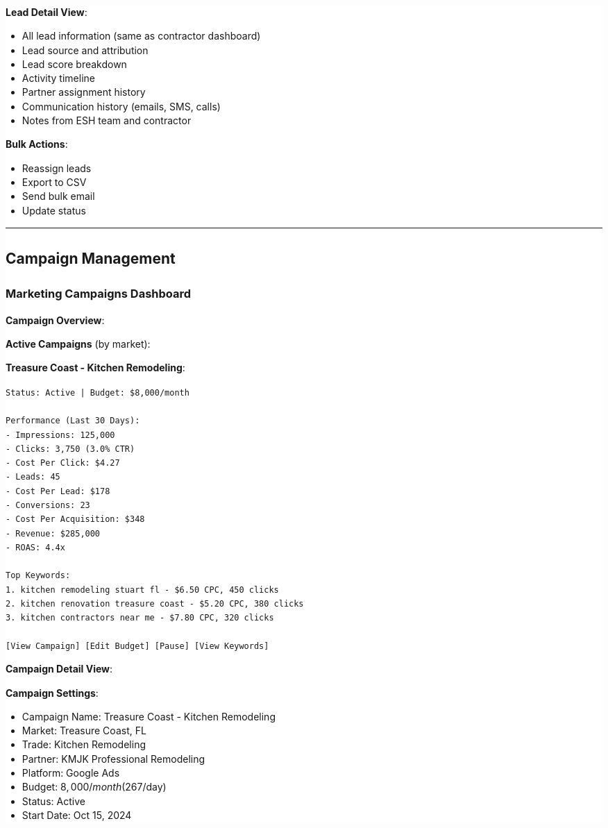 **Lead Detail View**:
- All lead information (same as contractor dashboard)
- Lead source and attribution
- Lead score breakdown
- Activity timeline
- Partner assignment history
- Communication history (emails, SMS, calls)
- Notes from ESH team and contractor

**Bulk Actions**:
- Reassign leads
- Export to CSV
- Send bulk email
- Update status

---

## Campaign Management

### Marketing Campaigns Dashboard

**Campaign Overview**:

**Active Campaigns** (by market):

**Treasure Coast - Kitchen Remodeling**:
```
Status: Active | Budget: $8,000/month

Performance (Last 30 Days):
- Impressions: 125,000
- Clicks: 3,750 (3.0% CTR)
- Cost Per Click: $4.27
- Leads: 45
- Cost Per Lead: $178
- Conversions: 23
- Cost Per Acquisition: $348
- Revenue: $285,000
- ROAS: 4.4x

Top Keywords:
1. kitchen remodeling stuart fl - $6.50 CPC, 450 clicks
2. kitchen renovation treasure coast - $5.20 CPC, 380 clicks
3. kitchen contractors near me - $7.80 CPC, 320 clicks

[View Campaign] [Edit Budget] [Pause] [View Keywords]
```

**Campaign Detail View**:

**Campaign Settings**:
- Campaign Name: Treasure Coast - Kitchen Remodeling
- Market: Treasure Coast, FL
- Trade: Kitchen Remodeling
- Partner: KMJK Professional Remodeling
- Platform: Google Ads
- Budget: $8,000/month ($267/day)
- Status: Active
- Start Date: Oct 15, 2024
